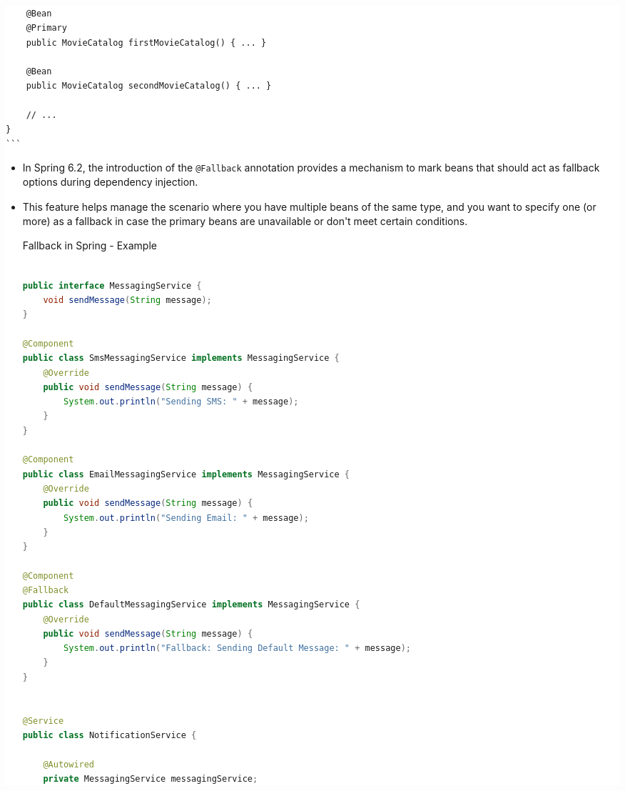         @Bean
        @Primary
        public MovieCatalog firstMovieCatalog() { ... }

        @Bean
        public MovieCatalog secondMovieCatalog() { ... }

        // ...
    }
    ```

- In Spring 6.2, the introduction of the `@Fallback` annotation provides a mechanism to mark beans that should act as fallback options during dependency injection. 
- This feature helps manage the scenario where you have multiple beans of the same type, and you want to specify one (or more) as a fallback in case the primary beans are unavailable or don't meet certain conditions.
    <detials>
    <summary> Fallback in Spring - Example </summary>

    ```java
    
    public interface MessagingService {
        void sendMessage(String message);
    }

    @Component
    public class SmsMessagingService implements MessagingService {
        @Override
        public void sendMessage(String message) {
            System.out.println("Sending SMS: " + message);
        }
    }

    @Component
    public class EmailMessagingService implements MessagingService {
        @Override
        public void sendMessage(String message) {
            System.out.println("Sending Email: " + message);
        }
    }

    @Component
    @Fallback
    public class DefaultMessagingService implements MessagingService {
        @Override
        public void sendMessage(String message) {
            System.out.println("Fallback: Sending Default Message: " + message);
        }
    }


    @Service
    public class NotificationService {

        @Autowired
        private MessagingService messagingService;
